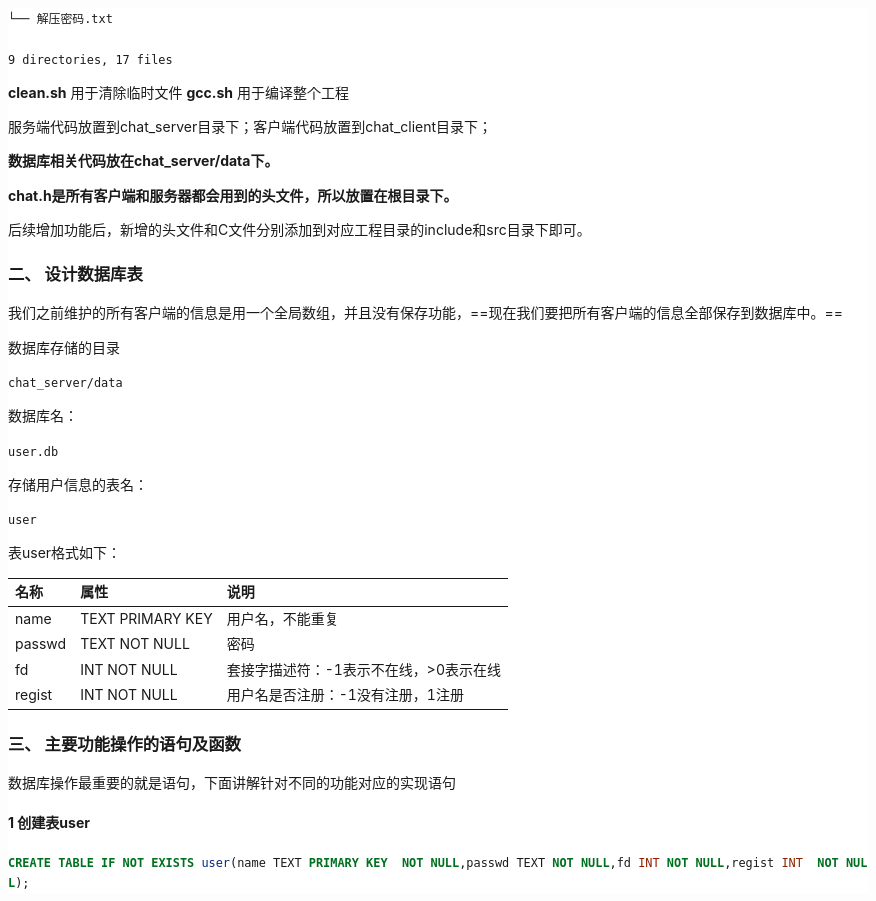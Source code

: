 ```
└── 解压密码.txt

9 directories, 17 files
```

**clean.sh** 用于清除临时文件 **gcc.sh** 用于编译整个工程

服务端代码放置到chat_server目录下；客户端代码放置到chat_client目录下；

**数据库相关代码放在chat_server/data下。**

**chat.h是所有客户端和服务器都会用到的头文件，所以放置在根目录下。**

后续增加功能后，新增的头文件和C文件分别添加到对应工程目录的include和src目录下即可。



### 二、 设计数据库表

我们之前维护的所有客户端的信息是用一个全局数组，并且没有保存功能，==现在我们要把所有客户端的信息全部保存到数据库中。==

数据库存储的目录

```
chat_server/data
```

数据库名：

```
user.db
```

存储用户信息的表名：

```
user
```

表user格式如下：

| 名称   | 属性             | 说明                                   |
| :----- | :--------------- | :------------------------------------- |
| name   | TEXT PRIMARY KEY | 用户名，不能重复                       |
| passwd | TEXT NOT NULL    | 密码                                   |
| fd     | INT NOT NULL     | 套接字描述符：-1表示不在线，>0表示在线 |
| regist | INT NOT NULL     | 用户名是否注册：-1没有注册，1注册      |



### 三、 主要功能操作的语句及函数

数据库操作最重要的就是语句，下面讲解针对不同的功能对应的实现语句

#### 1 创建表user

```sql
CREATE TABLE IF NOT EXISTS user(name TEXT PRIMARY KEY  NOT NULL,passwd TEXT NOT NULL,fd INT NOT NULL,regist INT  NOT NULL);
```
